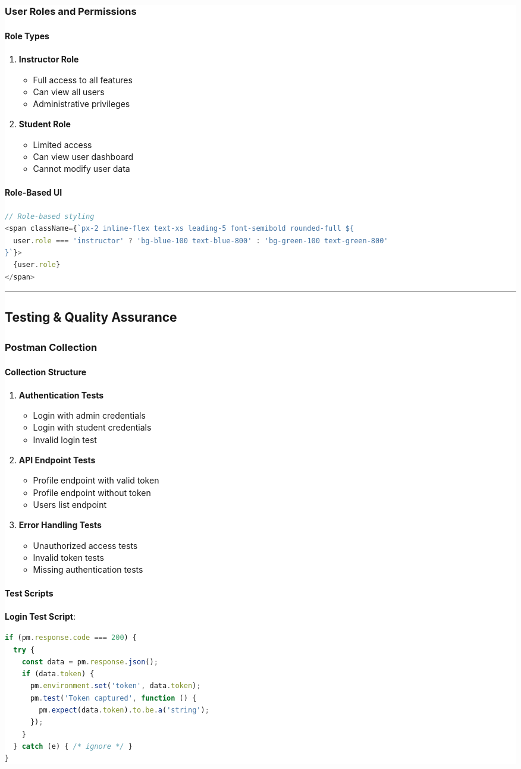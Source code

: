 ### User Roles and Permissions

#### Role Types

1. **Instructor Role**
   - Full access to all features
   - Can view all users
   - Administrative privileges

2. **Student Role**
   - Limited access
   - Can view user dashboard
   - Cannot modify user data

#### Role-Based UI

```typescript
// Role-based styling
<span className={`px-2 inline-flex text-xs leading-5 font-semibold rounded-full ${
  user.role === 'instructor' ? 'bg-blue-100 text-blue-800' : 'bg-green-100 text-green-800'
}`}>
  {user.role}
</span>
```

---

## Testing & Quality Assurance

### Postman Collection

#### Collection Structure

1. **Authentication Tests**
   - Login with admin credentials
   - Login with student credentials
   - Invalid login test

2. **API Endpoint Tests**
   - Profile endpoint with valid token
   - Profile endpoint without token
   - Users list endpoint

3. **Error Handling Tests**
   - Unauthorized access tests
   - Invalid token tests
   - Missing authentication tests

#### Test Scripts

**Login Test Script**:
```javascript
if (pm.response.code === 200) {
  try {
    const data = pm.response.json();
    if (data.token) {
      pm.environment.set('token', data.token);
      pm.test('Token captured', function () { 
        pm.expect(data.token).to.be.a('string'); 
      });
    }
  } catch (e) { /* ignore */ }
}
```
